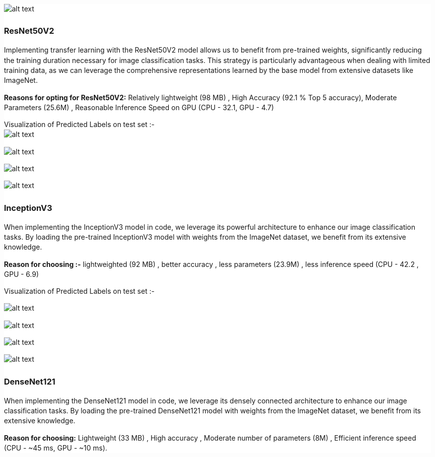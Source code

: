 ![alt text](../Images/DenseNet169_predictions/a7731182-5c50-4e63-b1bf-000a71086768.png)</br>


### ResNet50V2

Implementing transfer learning with the ResNet50V2 model allows us to benefit from pre-trained weights, significantly reducing the training duration necessary for image classification tasks. This strategy is particularly advantageous when dealing with limited training data, as we can leverage the comprehensive representations learned by the base model from extensive datasets like ImageNet.

**Reasons for opting for ResNet50V2:** Relatively lightweight (98 MB) , High Accuracy (92.1 % Top 5 accuracy), Moderate Parameters (25.6M) , Reasonable Inference Speed on GPU (CPU - 32.1, GPU - 4.7)

Visualization of Predicted Labels on test set :- </br>
![alt text](../Images/Resnet50V2_predictions/288b503e-ad83-4756-9f84-345513c03188.png)</br>

![alt text](../Images/Resnet50V2_predictions/695db48c-a679-45e1-b856-e9e9bdf61e95.png)</br>

![alt text](../Images/Resnet50V2_predictions/838d663e-91d8-4a4c-9746-5c79a4dc9d35.png)</br>

![alt text](../Images/Resnet50V2_predictions/bf7eaef2-7a16-4dba-9d7b-c7861ac1e154.png)


### InceptionV3
When implementing the InceptionV3 model in code, we leverage its powerful architecture to enhance our image classification tasks. By loading the pre-trained InceptionV3 model with weights from the ImageNet dataset, we benefit from its extensive knowledge. 

**Reason for choosing :-** 
lightweighted (92 MB) , better accuracy , less parameters (23.9M) , less inference speed (CPU - 42.2 , GPU - 6.9)

Visualization of Predicted Labels on test set :- </br>

![alt text](../Images/InceptionV3_predictions/0164b9bf-bd42-4d79-ba7e-0260a2a3eb0c.png)</br>

![alt text](../Images/InceptionV3_predictions/4a7026fa-0867-4596-805c-08f93bfb02f1.png)</br>

![alt text](../Images/InceptionV3_predictions/66a827a9-fac6-4633-a815-d01ad8f36718.png)</br>


![alt text](../Images/InceptionV3_predictions/90b2d288-e6e1-4b2b-bebc-9c70eb67dab4.png)</br>


### DenseNet121

When implementing the DenseNet121 model in code, we leverage its densely connected architecture to enhance our image classification tasks. By loading the pre-trained DenseNet121 model with weights from the ImageNet dataset, we benefit from its extensive knowledge.

**Reason for choosing:** Lightweight (33 MB)
, High accuracy , Moderate number of parameters (8M) , Efficient inference speed (CPU - ~45 ms, GPU - ~10 ms).
